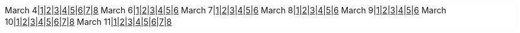 March 4|[1](https://raw.githubusercontent.com/dig-eg-gaz/page-images/master/1905-page-images-1/1905-03-04-p1.jpg)|[2](https://raw.githubusercontent.com/dig-eg-gaz/page-images/master/1905-page-images-1/1905-03-04-p2.jpg)|[3](https://raw.githubusercontent.com/dig-eg-gaz/page-images/master/1905-page-images-1/1905-03-04-p3.jpg)|[4](https://raw.githubusercontent.com/dig-eg-gaz/page-images/master/1905-page-images-1/1905-03-04-p4.jpg)|[5](https://raw.githubusercontent.com/dig-eg-gaz/page-images/master/1905-page-images-1/1905-03-04-p5.jpg)|[6](https://raw.githubusercontent.com/dig-eg-gaz/page-images/master/1905-page-images-1/1905-03-04-p6.jpg)|[7](https://raw.githubusercontent.com/dig-eg-gaz/page-images/master/1905-page-images-1/1905-03-04-p7.jpg)|[8](https://raw.githubusercontent.com/dig-eg-gaz/page-images/master/1905-page-images-1/1905-03-04-p8.jpg)
March 6|[1](https://raw.githubusercontent.com/dig-eg-gaz/page-images/master/1905-page-images-1/1905-03-06-p1.jpg)|[2](https://raw.githubusercontent.com/dig-eg-gaz/page-images/master/1905-page-images-1/1905-03-06-p2.jpg)|[3](https://raw.githubusercontent.com/dig-eg-gaz/page-images/master/1905-page-images-1/1905-03-06-p3.jpg)|[4](https://raw.githubusercontent.com/dig-eg-gaz/page-images/master/1905-page-images-1/1905-03-06-p4.jpg)|[5](https://raw.githubusercontent.com/dig-eg-gaz/page-images/master/1905-page-images-1/1905-03-06-p5.jpg)|[6](https://raw.githubusercontent.com/dig-eg-gaz/page-images/master/1905-page-images-1/1905-03-06-p6.jpg)
March 7|[1](https://raw.githubusercontent.com/dig-eg-gaz/page-images/master/1905-page-images-1/1905-03-07-p1.jpg)|[2](https://raw.githubusercontent.com/dig-eg-gaz/page-images/master/1905-page-images-1/1905-03-07-p2.jpg)|[3](https://raw.githubusercontent.com/dig-eg-gaz/page-images/master/1905-page-images-1/1905-03-07-p3.jpg)|[4](https://raw.githubusercontent.com/dig-eg-gaz/page-images/master/1905-page-images-1/1905-03-07-p4.jpg)|[5](https://raw.githubusercontent.com/dig-eg-gaz/page-images/master/1905-page-images-1/1905-03-07-p5.jpg)|[6](https://raw.githubusercontent.com/dig-eg-gaz/page-images/master/1905-page-images-1/1905-03-07-p6.jpg)
March 8|[1](https://raw.githubusercontent.com/dig-eg-gaz/page-images/master/1905-page-images-1/1905-03-08-p1.jpg)|[2](https://raw.githubusercontent.com/dig-eg-gaz/page-images/master/1905-page-images-1/1905-03-08-p2.jpg)|[3](https://raw.githubusercontent.com/dig-eg-gaz/page-images/master/1905-page-images-1/1905-03-08-p3.jpg)|[4](https://raw.githubusercontent.com/dig-eg-gaz/page-images/master/1905-page-images-1/1905-03-08-p4.jpg)|[5](https://raw.githubusercontent.com/dig-eg-gaz/page-images/master/1905-page-images-1/1905-03-08-p5.jpg)|[6](https://raw.githubusercontent.com/dig-eg-gaz/page-images/master/1905-page-images-1/1905-03-08-p6.jpg)
March 9|[1](https://raw.githubusercontent.com/dig-eg-gaz/page-images/master/1905-page-images-1/1905-03-09-p1.jpg)|[2](https://raw.githubusercontent.com/dig-eg-gaz/page-images/master/1905-page-images-1/1905-03-09-p2.jpg)|[3](https://raw.githubusercontent.com/dig-eg-gaz/page-images/master/1905-page-images-1/1905-03-09-p3.jpg)|[4](https://raw.githubusercontent.com/dig-eg-gaz/page-images/master/1905-page-images-1/1905-03-09-p4.jpg)|[5](https://raw.githubusercontent.com/dig-eg-gaz/page-images/master/1905-page-images-1/1905-03-09-p5.jpg)|[6](https://raw.githubusercontent.com/dig-eg-gaz/page-images/master/1905-page-images-1/1905-03-09-p6.jpg)
March 10|[1](https://raw.githubusercontent.com/dig-eg-gaz/page-images/master/1905-page-images-1/1905-03-10-p1.jpg)|[2](https://raw.githubusercontent.com/dig-eg-gaz/page-images/master/1905-page-images-1/1905-03-10-p2.jpg)|[3](https://raw.githubusercontent.com/dig-eg-gaz/page-images/master/1905-page-images-1/1905-03-10-p3.jpg)|[4](https://raw.githubusercontent.com/dig-eg-gaz/page-images/master/1905-page-images-1/1905-03-10-p4.jpg)|[5](https://raw.githubusercontent.com/dig-eg-gaz/page-images/master/1905-page-images-1/1905-03-10-p5.jpg)|[6](https://raw.githubusercontent.com/dig-eg-gaz/page-images/master/1905-page-images-1/1905-03-10-p6.jpg)|[7](https://raw.githubusercontent.com/dig-eg-gaz/page-images/master/1905-page-images-1/1905-03-10-p7.jpg)|[8](https://raw.githubusercontent.com/dig-eg-gaz/page-images/master/1905-page-images-1/1905-03-10-p8.jpg)
March 11|[1](https://raw.githubusercontent.com/dig-eg-gaz/page-images/master/1905-page-images-1/1905-03-11-p1.jpg)|[2](https://raw.githubusercontent.com/dig-eg-gaz/page-images/master/1905-page-images-1/1905-03-11-p2.jpg)|[3](https://raw.githubusercontent.com/dig-eg-gaz/page-images/master/1905-page-images-1/1905-03-11-p3.jpg)|[4](https://raw.githubusercontent.com/dig-eg-gaz/page-images/master/1905-page-images-1/1905-03-11-p4.jpg)|[5](https://raw.githubusercontent.com/dig-eg-gaz/page-images/master/1905-page-images-1/1905-03-11-p5.jpg)|[6](https://raw.githubusercontent.com/dig-eg-gaz/page-images/master/1905-page-images-1/1905-03-11-p6.jpg)|[7](https://raw.githubusercontent.com/dig-eg-gaz/page-images/master/1905-page-images-1/1905-03-11-p7.jpg)|[8](https://raw.githubusercontent.com/dig-eg-gaz/page-images/master/1905-page-images-1/1905-03-11-p8.jpg)